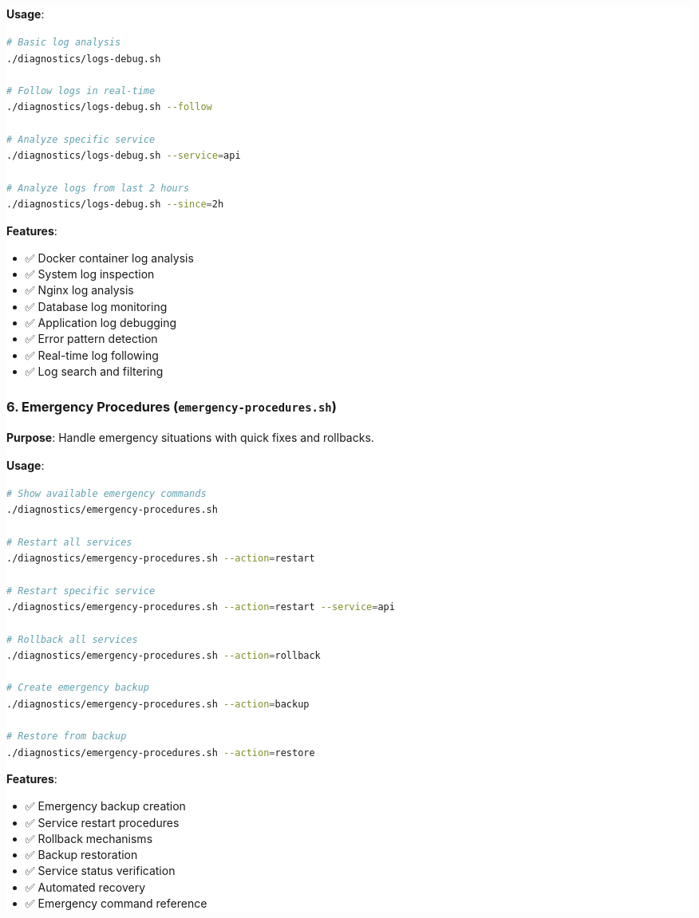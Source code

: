 **Usage**:
```bash
# Basic log analysis
./diagnostics/logs-debug.sh

# Follow logs in real-time
./diagnostics/logs-debug.sh --follow

# Analyze specific service
./diagnostics/logs-debug.sh --service=api

# Analyze logs from last 2 hours
./diagnostics/logs-debug.sh --since=2h
```

**Features**:
- ✅ Docker container log analysis
- ✅ System log inspection
- ✅ Nginx log analysis
- ✅ Database log monitoring
- ✅ Application log debugging
- ✅ Error pattern detection
- ✅ Real-time log following
- ✅ Log search and filtering

### 6. Emergency Procedures (`emergency-procedures.sh`)
**Purpose**: Handle emergency situations with quick fixes and rollbacks.

**Usage**:
```bash
# Show available emergency commands
./diagnostics/emergency-procedures.sh

# Restart all services
./diagnostics/emergency-procedures.sh --action=restart

# Restart specific service
./diagnostics/emergency-procedures.sh --action=restart --service=api

# Rollback all services
./diagnostics/emergency-procedures.sh --action=rollback

# Create emergency backup
./diagnostics/emergency-procedures.sh --action=backup

# Restore from backup
./diagnostics/emergency-procedures.sh --action=restore
```

**Features**:
- ✅ Emergency backup creation
- ✅ Service restart procedures
- ✅ Rollback mechanisms
- ✅ Backup restoration
- ✅ Service status verification
- ✅ Automated recovery
- ✅ Emergency command reference
